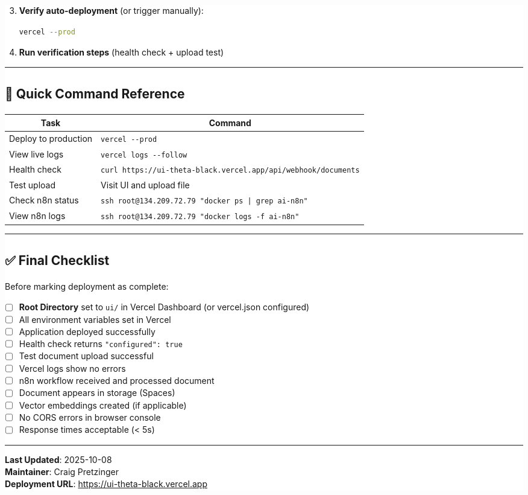 3. **Verify auto-deployment** (or trigger manually):
   ```bash
   vercel --prod
   ```

4. **Run verification steps** (health check + upload test)

---

## 📝 Quick Command Reference

| Task | Command |
|------|---------|
| Deploy to production | `vercel --prod` |
| View live logs | `vercel logs --follow` |
| Health check | `curl https://ui-theta-black.vercel.app/api/webhook/documents` |
| Test upload | Visit UI and upload file |
| Check n8n status | `ssh root@134.209.72.79 "docker ps \| grep ai-n8n"` |
| View n8n logs | `ssh root@134.209.72.79 "docker logs -f ai-n8n"` |

---

## ✅ Final Checklist

Before marking deployment as complete:

- [ ] **Root Directory** set to `ui/` in Vercel Dashboard (or vercel.json configured)
- [ ] All environment variables set in Vercel
- [ ] Application deployed successfully
- [ ] Health check returns `"configured": true`
- [ ] Test document upload successful
- [ ] Vercel logs show no errors
- [ ] n8n workflow received and processed document
- [ ] Document appears in storage (Spaces)
- [ ] Vector embeddings created (if applicable)
- [ ] No CORS errors in browser console
- [ ] Response times acceptable (< 5s)

---

**Last Updated**: 2025-10-08  
**Maintainer**: Craig Pretzinger  
**Deployment URL**: https://ui-theta-black.vercel.app